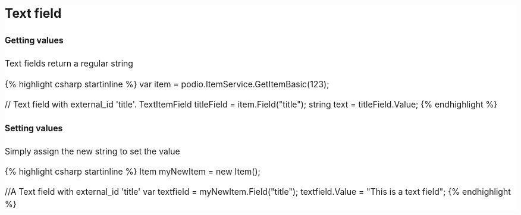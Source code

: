 ## Text field

#### Getting values
Text fields return a regular string

{% highlight csharp startinline %}
var item = podio.ItemService.GetItemBasic(123);

// Text field with external_id 'title'.
TextItemField titleField = item.Field<TextItemField>("title");
string text = titleField.Value;
{% endhighlight %}

#### Setting values
Simply assign the new string to set the value

{% highlight csharp startinline %}
Item myNewItem = new Item();

//A Text field with external_id 'title'
var textfield = myNewItem.Field<TextItemField>("title");
textfield.Value = "This is a text field";
{% endhighlight %}
